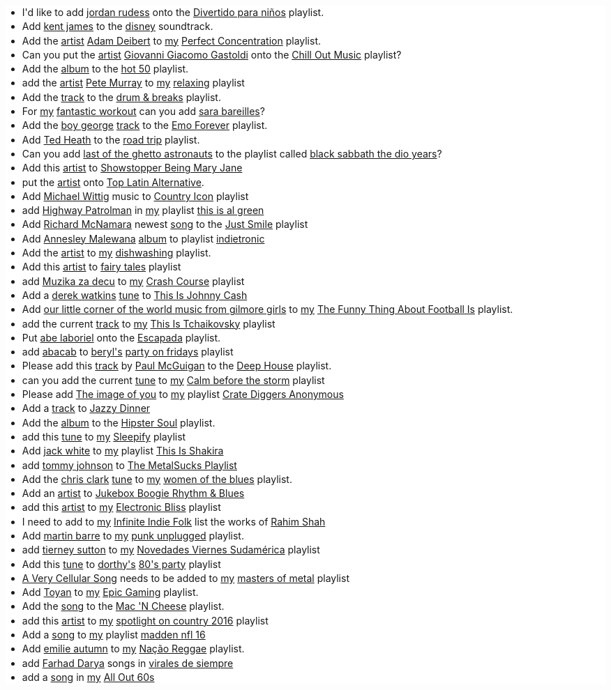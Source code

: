 - I'd like to add [jordan rudess](artist) onto the [Divertido para niños](playlist) playlist.
- Add [kent james](artist) to the [disney](playlist) soundtrack.
- Add the [artist](music_item) [Adam Deibert](artist) to [my](playlist_owner) [Perfect Concentration](playlist) playlist.
- Can you put the [artist](music_item) [Giovanni Giacomo Gastoldi](artist) onto the [Chill Out Music](playlist) playlist?
- Add the [album](music_item) to the [hot 50](playlist) playlist.
- add the [artist](music_item) [Pete Murray](artist) to [my](playlist_owner) [relaxing](playlist) playlist
- Add the [track](music_item) to the [drum & breaks](playlist) playlist.
- For [my](playlist_owner) [fantastic workout](playlist) can you add [sara bareilles](artist)?
- Add the [boy george](artist) [track](music_item) to the [Emo Forever](playlist) playlist.
- Add [Ted Heath](artist) to the [road trip](playlist) playlist.
- Can you add [last of the ghetto astronauts](entity_name) to the playlist called [black sabbath the dio years](playlist)?
- Add this [artist](music_item) to [Showstopper Being Mary Jane](playlist)
- put the [artist](music_item) onto [Top Latin Alternative](playlist).
- Add [Michael Wittig](artist) music to [Country Icon](playlist) playlist
- add [Highway Patrolman](entity_name) in [my](playlist_owner) playlist [this is al green](playlist)
- Add [Richard McNamara](artist) newest [song](music_item) to the [Just Smile](playlist) playlist
- Add [Annesley Malewana](artist) [album](music_item) to playlist [indietronic](playlist)
- Add the [artist](music_item) to [my](playlist_owner) [dishwashing](playlist) playlist.
- Add this [artist](music_item) to [fairy tales](playlist) playlist
- add [Muzika za decu](entity_name) to [my](playlist_owner) [Crash Course](playlist) playlist
- Add a [derek watkins](artist) [tune](music_item) to [This Is Johnny Cash](playlist)
- Add [our little corner of the world music from gilmore girls](entity_name) to [my](playlist_owner) [The Funny Thing About Football Is](playlist) playlist.
- add the current [track](music_item) to [my](playlist_owner) [This Is Tchaikovsky](playlist) playlist
- Put [abe laboriel](artist) onto the [Escapada](playlist) playlist.
- add [abacab](entity_name) to [beryl's](playlist_owner) [party on fridays](playlist) playlist
- Please add this [track](music_item) by [Paul McGuigan](artist) to the [Deep House](playlist) playlist.
- can you add the current [tune](music_item) to [my](playlist_owner) [Calm before the storm](playlist) playlist
- Please add [The image of you](entity_name) to [my](playlist_owner) playlist [Crate Diggers Anonymous](playlist)
- Add a [track](music_item) to [Jazzy Dinner](playlist)
- Add the [album](music_item) to the [Hipster Soul](playlist) playlist.
- add this [tune](music_item) to [my](playlist_owner) [Sleepify](playlist) playlist
- Add [jack white](artist) to [my](playlist_owner) playlist [This Is Shakira](playlist)
- add [tommy johnson](artist) to [The MetalSucks Playlist](playlist)
- Add the [chris clark](artist) [tune](music_item) to [my](playlist_owner) [women of the blues](playlist) playlist.
- Add an [artist](music_item) to [Jukebox Boogie Rhythm & Blues](playlist)
- add this [artist](music_item) to [my](playlist_owner) [Electronic Bliss](playlist) playlist
- I need to add to [my](playlist_owner) [Infinite Indie Folk](playlist) list the works of [Rahim Shah](artist)
- Add [martin barre](artist) to [my](playlist_owner) [punk unplugged](playlist) playlist.
- add [tierney sutton](artist) to [my](playlist_owner) [Novedades Viernes Sudamérica](playlist) playlist
- Add this [tune](music_item) to [dorthy's](playlist_owner) [80's party](playlist) playlist
- [A Very Cellular Song](entity_name) needs to be added to [my](playlist_owner) [masters of metal](playlist) playlist
- Add [Toyan](artist) to [my](playlist_owner) [Epic Gaming](playlist) playlist.
- Add the [song](music_item) to the [Mac 'N Cheese](playlist) playlist.
- add this [artist](music_item) to [my](playlist_owner) [spotlight on country 2016](playlist) playlist
- Add a [song](music_item) to [my](playlist_owner) playlist [madden nfl 16](playlist)
- Add [emilie autumn](artist) to [my](playlist_owner) [Nação Reggae](playlist) playlist.
- add [Farhad Darya](artist) songs in [virales de siempre](playlist)
- add a [song](music_item) in [my](playlist_owner) [All Out 60s](playlist)
